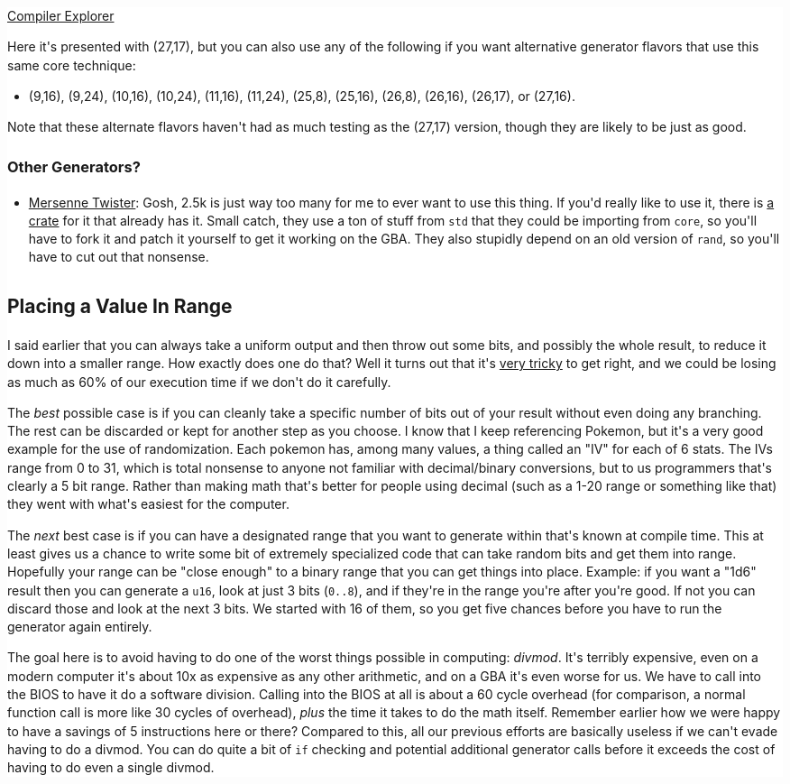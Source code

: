 [Compiler Explorer](https://rust.godbolt.org/z/qO3obQ)

Here it's presented with (27,17), but you can also use any of the following if
you want alternative generator flavors that use this same core technique:

* (9,16), (9,24), (10,16), (10,24), (11,16), (11,24), (25,8), (25,16), (26,8),
  (26,16), (26,17), or (27,16).

Note that these alternate flavors haven't had as much testing as the (27,17)
version, though they are likely to be just as good.

### Other Generators?

* [Mersenne Twister](https://en.wikipedia.org/wiki/Mersenne_Twister): Gosh, 2.5k
  is just way too many for me to ever want to use this thing. If you'd really
  like to use it, there is [a
  crate](https://docs.rs/mersenne_twister/1.1.1/mersenne_twister/) for it that
  already has it. Small catch, they use a ton of stuff from `std` that they
  could be importing from `core`, so you'll have to fork it and patch it
  yourself to get it working on the GBA. They also stupidly depend on an old
  version of `rand`, so you'll have to cut out that nonsense.

## Placing a Value In Range

I said earlier that you can always take a uniform output and then throw out some
bits, and possibly the whole result, to reduce it down into a smaller range. How
exactly does one do that? Well it turns out that it's [very
tricky](http://www.pcg-random.org/posts/bounded-rands.html) to get right, and we
could be losing as much as 60% of our execution time if we don't do it carefully.

The _best_ possible case is if you can cleanly take a specific number of bits
out of your result without even doing any branching. The rest can be discarded
or kept for another step as you choose. I know that I keep referencing Pokemon,
but it's a very good example for the use of randomization. Each pokemon has,
among many values, a thing called an "IV" for each of 6 stats. The IVs range
from 0 to 31, which is total nonsense to anyone not familiar with decimal/binary
conversions, but to us programmers that's clearly a 5 bit range. Rather than
making math that's better for people using decimal (such as a 1-20 range or
something like that) they went with what's easiest for the computer.

The _next_ best case is if you can have a designated range that you want to
generate within that's known at compile time. This at least gives us a chance to
write some bit of extremely specialized code that can take random bits and get
them into range. Hopefully your range can be "close enough" to a binary range
that you can get things into place. Example: if you want a "1d6" result then you
can generate a `u16`, look at just 3 bits (`0..8`), and if they're in the range
you're after you're good. If not you can discard those and look at the next 3
bits. We started with 16 of them, so you get five chances before you have to run
the generator again entirely.

The goal here is to avoid having to do one of the worst things possible in
computing: _divmod_. It's terribly expensive, even on a modern computer it's
about 10x as expensive as any other arithmetic, and on a GBA it's even worse for
us. We have to call into the BIOS to have it do a software division. Calling
into the BIOS at all is about a 60 cycle overhead (for comparison, a normal
function call is more like 30 cycles of overhead), _plus_ the time it takes to
do the math itself. Remember earlier how we were happy to have a savings of 5
instructions here or there? Compared to this, all our previous efforts are
basically useless if we can't evade having to do a divmod. You can do quite a
bit of `if` checking and potential additional generator calls before it exceeds
the cost of having to do even a single divmod.
